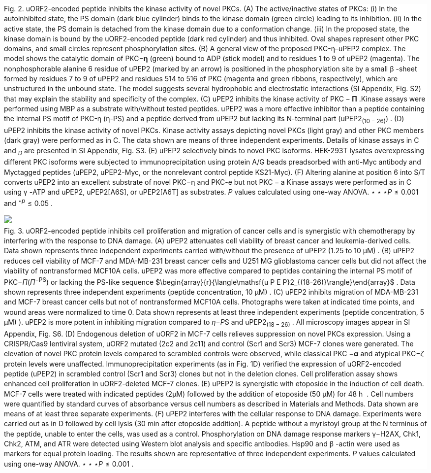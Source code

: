 Fig. 2. uORF2-encoded peptide inhibits the kinase activity of novel PKCs. (A) The active/inactive states of PKCs: (i) In the autoinhibited state, the PS domain (dark blue cylinder) binds to the kinase domain (green circle) leading to its inhibition. (ii) In the active state, the PS domain is detached from the kinase domain due to a conformation change. (iii) In the proposed state, the kinase domain is bound by the uORF2-encoded peptide (dark red cylinder) and thus inhibited. Oval shapes represent other PKC domains, and small circles represent phosphorylation sites. (B) A general view of the proposed PKC-η–uPEP2 complex. The model shows the catalytic domain of $\mathsf{P K C{\mathrm{-}}\boldsymbol{\eta}}$ (green) bound to ADP (stick model) and to residues 1 to 9 of uPEP2 (magenta). The nonphosphorable alanine 6 residue of uPEP2 (marked by an arrow) is positioned in the phosphorylation site by a small $\upbeta$ -sheet formed by residues 7 to 9 of uPEP2 and residues 514 to 516 of PKC (magenta and green ribbons, respectively), which are unstructured in the unbound state. The model suggests several hydrophobic and electrostatic interactions (SI Appendix, Fig. S2) that may explain the stability and specificity of the complex. (C) uPEP2 inhibits the kinase activity of $\mathsf{P K C{-}\boldsymbol{\Pi}}$ .Kinase assays were performed using MBP as a substrate with/without tested peptides. uPEP2 was a more effective inhibitor than a peptide containing the internal PS motif of PKC-η (η-PS) and a peptide derived from uPEP2 but lacking its N-terminal part $\left(\mathsf{u P E P2}_{(10-26)}\right)$ . (D) uPEP2 inhibits the kinase activity of novel PKCs. Kinase activity assays depicting novel PKCs (light gray) and other PKC members (dark gray) were performed as in C. The data shown are means of three independent experiments. Details of kinase assays in C and $_D$ are presented in SI Appendix, Fig. S3. (E) uPEP2 selectively binds to novel PKC isoforms. HEK-293T lysates overexpressing different PKC isoforms were subjected to immunoprecipitation using protein A/G beads preadsorbed with anti-Myc antibody and Myctagged peptides (uPEP2, uPEP2-Myc, or the nonrelevant control peptide KS21-Myc). (F) Altering alanine at position 6 into S/T converts uPEP2 into an excellent substrate of novel $\mathsf{P K C{\mathrm{-}}\eta}$ and PKC-e but not $\mathsf{P K C{-}a}$ Kinase assays were performed as in C using $\upgamma$ -ATP and uPEP2, uPEP2[A6S], or uPEP2[A6T] as substrates. $P$ values calculated using one-way ANOVA. $\star\star\star P\le0.001$ and $^{\star p}\leq0.05$ .  

![](images/422588d781cc5fb480af6c1a77d212d5ba5f3110f76fdcfb67814b672032f12f.jpg)  
Fig. 3. uORF2-encoded peptide inhibits cell proliferation and migration of cancer cells and is synergistic with chemotherapy by interfering with the response to DNA damage. (A) uPEP2 attenuates cell viability of breast cancer and leukemia-derived cells. Data shown represents three independent experiments carried with/without the presence of uPEP2 (1.25 to $10~{\upmu\mathsf{M}})$ . (B) uPEP2 reduces cell viability of MCF-7 and MDA-MB-231 breast cancer cells and U251 MG glioblastoma cancer cells but did not affect the viability of nontransformed MCF10A cells. uPEP2 was more effective compared to peptides containing the internal PS motif of $\mathsf{P K C-}\Pi\left(\Pi^{-\mathsf{P S}}\right)$ or lacking the PS-like sequence $\begin{array}{r}{\langle\mathsf{u P E P}2_{(18-26)}\rangle}\end{array}$ . Data shown represents three independent experiments (peptide concentration, $10~{\upmu\mathsf{M}})$ . (C) uPEP2 inhibits migration of MDA-MB-231 and MCF-7 breast cancer cells but not of nontransformed MCF10A cells. Photographs were taken at indicated time points, and wound areas were normalized to time 0. Data shown represents at least three independent experiments (peptide concentration, $5\,\upmu\mathsf{M})$ ). uPEP2 is more potent in inhibiting migration compared to $\eta{\mathsf{-}}P{\mathsf{S}}$ and $\mathsf{u P E P2}_{(18-26)}$ . All microscopy images appear in SI Appendix, Fig. S6. (D) Endogenous deletion of uORF2 in MCF-7 cells relieves suppression on novel PKCs expression. Using a CRISPR/Cas9 lentiviral system, uORF2 mutated (2c2 and 2c11) and control (Scr1 and Scr3) MCF-7 clones were generated. The elevation of novel PKC protein levels compared to scrambled controls were observed, while classical PKC $\mathbf{-}\mathbf{\alpha}$ and atypical $\mathsf{P K C-}\zeta$ protein levels were unaffected. Immunoprecipitation experiments (as in Fig. 1D) verified the expression of uORF2-encoded peptide (uPEP2) in scrambled control (Scr1 and Scr3) clones but not in the deletion clones. Cell proliferation assay shows enhanced cell proliferation in uORF2-deleted MCF-7 clones. (E) uPEP2 is synergistic with etoposide in the induction of cell death. MCF-7 cells were treated with indicated peptides $(2\upmu\mathsf{M})$ followed by the addition of etoposide $(50~\upmu\mathsf{M})$ for $48\mathrm{~h~}$ . Cell numbers were quantified by standard curves of absorbance versus cell numbers as described in Materials and Methods. Data shown are means of at least three separate experiments. $(F)$ uPEP2 interferes with the cellular response to DNA damage. Experiments were carried out as in D followed by cell lysis $(30\ \mathsf{m i n}$ after etoposide addition). A peptide without a myristoyl group at the N terminus of the peptide, unable to enter the cells, was used as a control. Phosphorylation on DNA damage response markers γ−H2AX, Chk1, Chk2, ATM, and ATR were detected using Western blot analysis and specific antibodies. Hsp90 and $\upbeta$ -actin were used as markers for equal protein loading. The results shown are representative of three independent experiments. $P$ values calculated using one-way ANOVA. $\star\star\star P\le0.001$ .  
